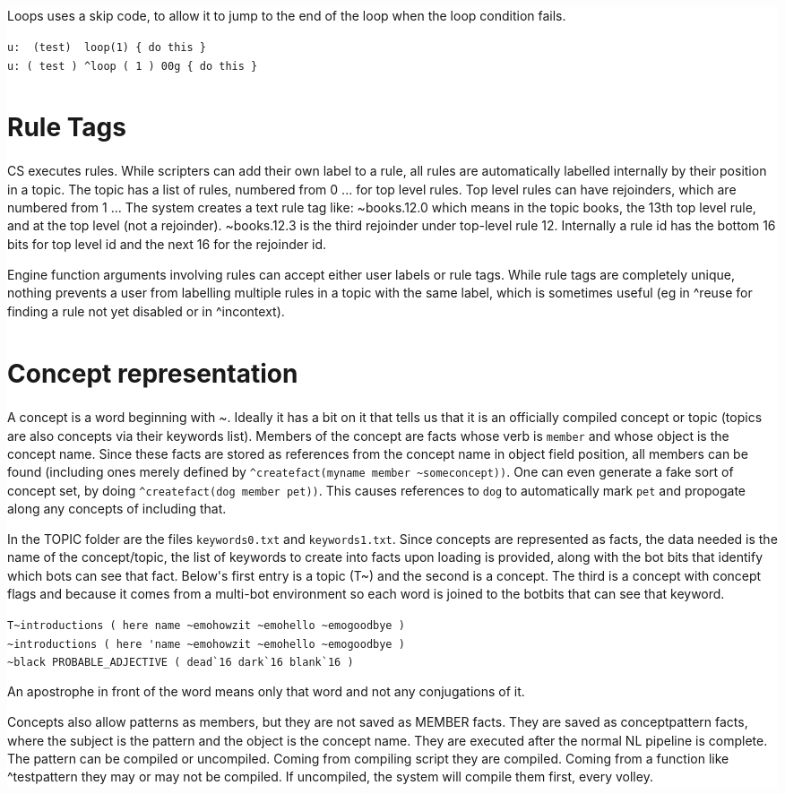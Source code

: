Loops uses a skip code, to allow it to jump to the end of the loop when the loop condition fails.

```
u:  (test) 	loop(1) { do this }
u: ( test ) ^loop ( 1 ) 00g { do this } 
```

# Rule Tags

CS executes rules. While scripters can add their own label to a rule, all rules are automatically labelled internally by their position
in a topic. The topic has a list of rules, numbered from 0 ... for top level rules. Top level rules can have rejoinders, which are 
numbered from 1 ... The system creates a text rule tag like: ~books.12.0  which means in the topic books, the 13th top level rule, and at 
the top level (not a rejoinder).  ~books.12.3 is the third rejoinder under top-level rule 12. Internally a rule id has the bottom 16 bits
for top level id and the next 16 for the rejoinder id.

Engine function arguments involving rules can accept either user labels or rule tags. While rule tags are completely unique, nothing
prevents a user from labelling multiple rules in a topic with the same label, which is sometimes useful (eg in ^reuse for finding a rule not yet disabled or in ^incontext).

# Concept representation

A concept is a word beginning with ~. Ideally it has a bit on it that tells us that it is 
an officially compiled concept or topic (topics are also concepts via their keywords list).
Members of the concept are facts whose verb is `member` and whose object is the concept name.
Since these facts are stored as references from the concept name in object field position, all members can
be found (including ones merely defined by `^createfact(myname member ~someconcept))`. One can even
generate a fake sort of concept set, by doing `^createfact(dog member pet))`. This causes references
to `dog` to automatically mark `pet` and propogate along any concepts of including that.  

In the TOPIC folder are the files `keywords0.txt` and `keywords1.txt`. Since concepts are represented as facts, the data
needed is the name of the concept/topic, the list of keywords to create into facts upon loading is provided, along with the bot bits that identify which bots
can see that fact. Below's first entry is a topic (T~) and the second is a concept. The third is a concept with concept flags and
because it comes from a multi-bot environment so each word is joined to the botbits that can see that keyword.
```
T~introductions ( here name ~emohowzit ~emohello ~emogoodbye )
~introductions ( here 'name ~emohowzit ~emohello ~emogoodbye )
~black PROBABLE_ADJECTIVE ( dead`16 dark`16 blank`16 )
```
An apostrophe in front of the word means only that word and not any conjugations of it.

Concepts also allow patterns as members, but they are not saved as MEMBER facts.
They are saved as conceptpattern facts, where the subject is the pattern and the object is the concept name.
They are executed after the normal NL pipeline is complete. The pattern can be compiled or uncompiled.
Coming from compiling script they are compiled. Coming from a function like ^testpattern they may or may not be compiled.
If uncompiled, the system will compile them first, every volley.
